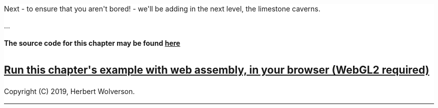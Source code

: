 Next - to ensure that you aren't bored! - we'll be adding in the next level, the limestone caverns.

...

**The source code for this chapter may be found [here](https://github.com/thebracket/rustrogueliketutorial/tree/master/chapter-55-backtrack)**


[Run this chapter's example with web assembly, in your browser (WebGL2 required)](https://bfnightly.bracketproductions.com/rustbook/wasm/chapter-55-backtrack)
---

Copyright (C) 2019, Herbert Wolverson.

---